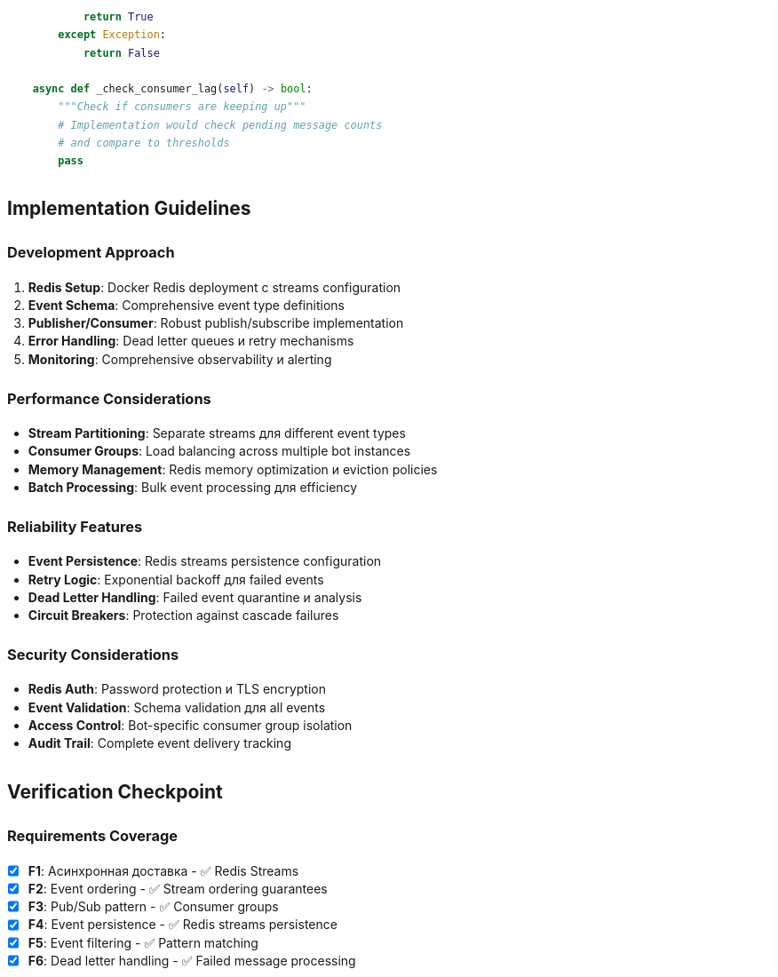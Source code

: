 ```python
            return True
        except Exception:
            return False
            
    async def _check_consumer_lag(self) -> bool:
        """Check if consumers are keeping up"""
        # Implementation would check pending message counts
        # and compare to thresholds
        pass
```

## Implementation Guidelines

### Development Approach
1. **Redis Setup**: Docker Redis deployment с streams configuration
2. **Event Schema**: Comprehensive event type definitions
3. **Publisher/Consumer**: Robust publish/subscribe implementation
4. **Error Handling**: Dead letter queues и retry mechanisms
5. **Monitoring**: Comprehensive observability и alerting

### Performance Considerations
- **Stream Partitioning**: Separate streams для different event types
- **Consumer Groups**: Load balancing across multiple bot instances
- **Memory Management**: Redis memory optimization и eviction policies
- **Batch Processing**: Bulk event processing для efficiency

### Reliability Features
- **Event Persistence**: Redis streams persistence configuration
- **Retry Logic**: Exponential backoff для failed events
- **Dead Letter Handling**: Failed event quarantine и analysis
- **Circuit Breakers**: Protection against cascade failures

### Security Considerations
- **Redis Auth**: Password protection и TLS encryption
- **Event Validation**: Schema validation для all events
- **Access Control**: Bot-specific consumer group isolation
- **Audit Trail**: Complete event delivery tracking

## Verification Checkpoint

### Requirements Coverage
- [x] **F1**: Асинхронная доставка - ✅ Redis Streams
- [x] **F2**: Event ordering - ✅ Stream ordering guarantees
- [x] **F3**: Pub/Sub pattern - ✅ Consumer groups
- [x] **F4**: Event persistence - ✅ Redis streams persistence
- [x] **F5**: Event filtering - ✅ Pattern matching
- [x] **F6**: Dead letter handling - ✅ Failed message processing
